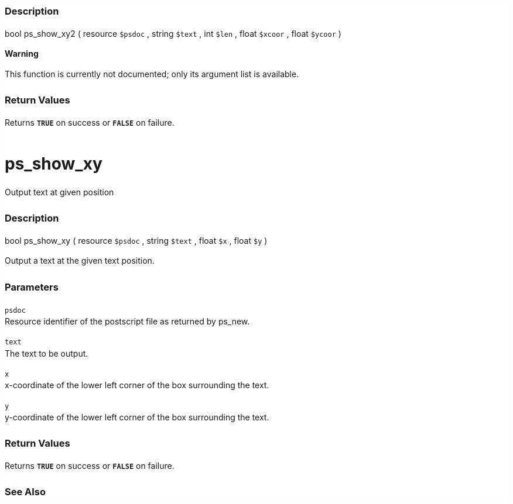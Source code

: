 ### Description

<span class="type">bool</span> <span
class="methodname">ps\_show\_xy2</span> ( <span
class="methodparam"><span class="type">resource</span> `$psdoc`</span> ,
<span class="methodparam"><span class="type">string</span>
`$text`</span> , <span class="methodparam"><span class="type">int</span>
`$len`</span> , <span class="methodparam"><span
class="type">float</span> `$xcoor`</span> , <span
class="methodparam"><span class="type">float</span> `$ycoor`</span> )

**Warning**

This function is currently not documented; only its argument list is
available.

### Return Values

Returns **`TRUE`** on success or **`FALSE`** on failure.

ps\_show\_xy
============

Output text at given position

### Description

<span class="type">bool</span> <span
class="methodname">ps\_show\_xy</span> ( <span class="methodparam"><span
class="type">resource</span> `$psdoc`</span> , <span
class="methodparam"><span class="type">string</span> `$text`</span> ,
<span class="methodparam"><span class="type">float</span> `$x`</span> ,
<span class="methodparam"><span class="type">float</span> `$y`</span> )

Output a text at the given text position.

### Parameters

`psdoc`  
Resource identifier of the postscript file as returned by <span
class="function">ps\_new</span>.

`text`  
The text to be output.

`x`  
x-coordinate of the lower left corner of the box surrounding the text.

`y`  
y-coordinate of the lower left corner of the box surrounding the text.

### Return Values

Returns **`TRUE`** on success or **`FALSE`** on failure.

### See Also
